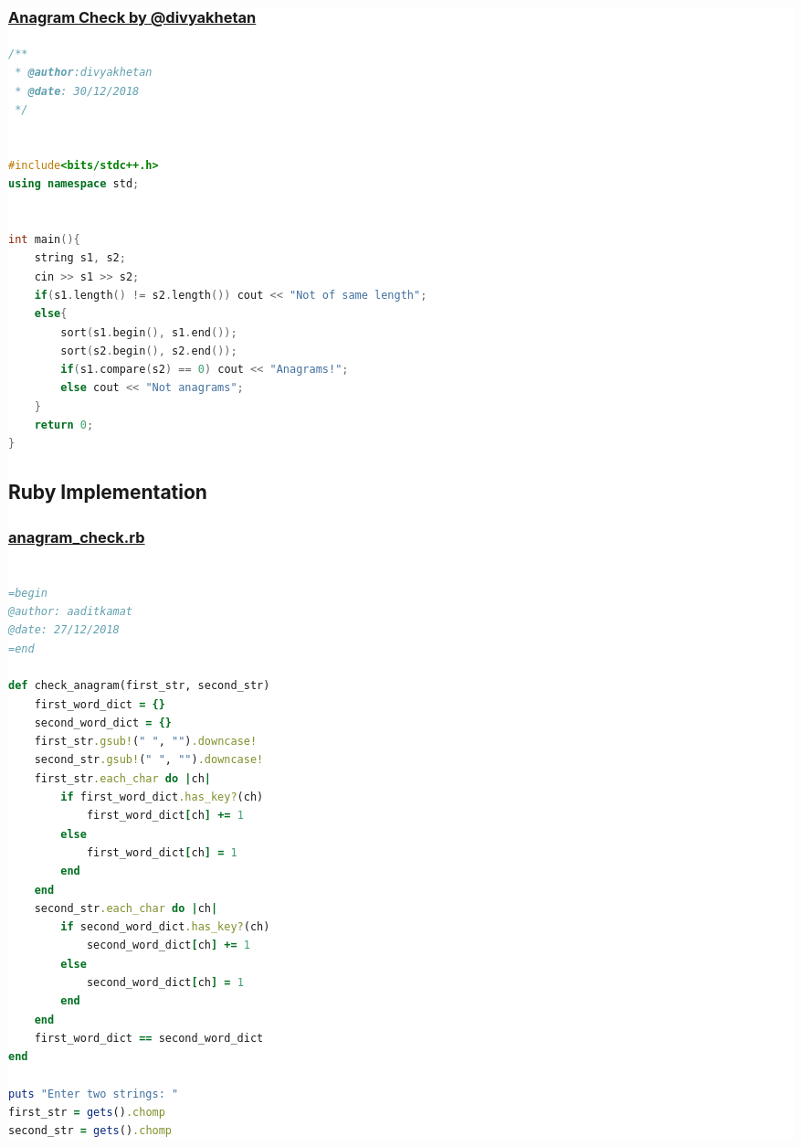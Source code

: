 
### [Anagram Check by @divyakhetan](./C++/Anagramday6.cpp)

```cpp
/**
 * @author:divyakhetan
 * @date: 30/12/2018
 */


#include<bits/stdc++.h>
using namespace std;


int main(){
	string s1, s2;
	cin >> s1 >> s2;
	if(s1.length() != s2.length()) cout << "Not of same length";
	else{
		sort(s1.begin(), s1.end());
		sort(s2.begin(), s2.end());
		if(s1.compare(s2) == 0) cout << "Anagrams!";
		else cout << "Not anagrams";
	} 
	return 0;
}
```

## Ruby Implementation

### [anagram_check.rb](./Ruby/anagram_check.rb)
```ruby

=begin
@author: aaditkamat
@date: 27/12/2018
=end

def check_anagram(first_str, second_str)
    first_word_dict = {}
    second_word_dict = {}
    first_str.gsub!(" ", "").downcase!
    second_str.gsub!(" ", "").downcase!
    first_str.each_char do |ch|
        if first_word_dict.has_key?(ch)
            first_word_dict[ch] += 1
        else
            first_word_dict[ch] = 1
        end
    end
    second_str.each_char do |ch|
        if second_word_dict.has_key?(ch)
            second_word_dict[ch] += 1
        else
            second_word_dict[ch] = 1
        end
    end
    first_word_dict == second_word_dict
end

puts "Enter two strings: "
first_str = gets().chomp
second_str = gets().chomp
```